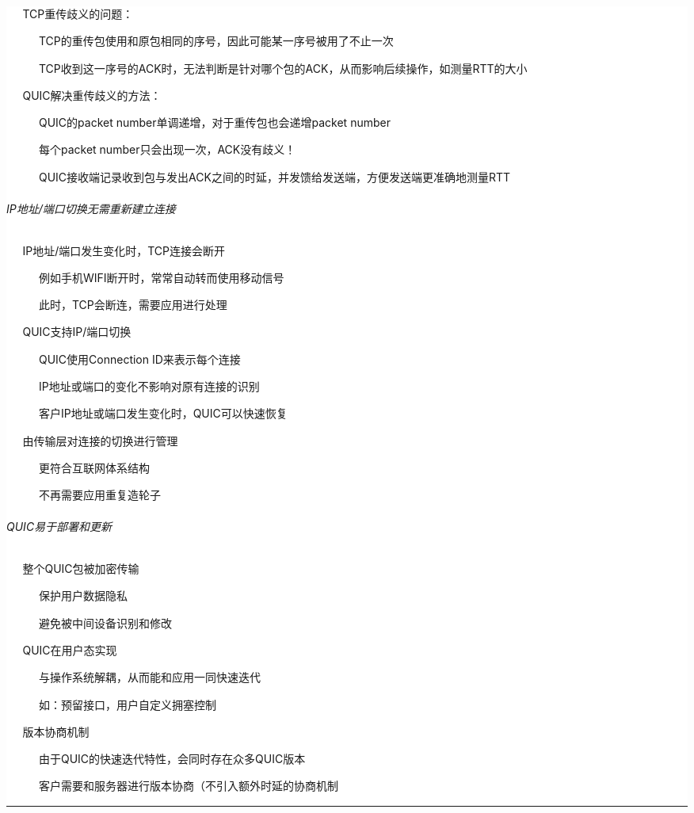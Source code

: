 $\quad$ TCP重传歧义的问题：

$\quad$ $\quad$ TCP的重传包使用和原包相同的序号，因此可能某一序号被用了不止一次

$\quad$ $\quad$ TCP收到这一序号的ACK时，无法判断是针对哪个包的ACK，从而影响后续操作，如测量RTT的大小

$\quad$ QUIC解决重传歧义的方法：

$\quad$ $\quad$ QUIC的packet number单调递增，对于重传包也会递增packet number

$\quad$ $\quad$ 每个packet number只会出现一次，ACK没有歧义！

$\quad$ $\quad$ QUIC接收端记录收到包与发出ACK之间的时延，并发馈给发送端，方便发送端更准确地测量RTT

  

###### IP地址/端口切换无需重新建立连接

$\quad$ IP地址/端口发生变化时，TCP连接会断开

$\quad$ $\quad$ 例如手机WIFI断开时，常常自动转而使用移动信号

$\quad$ $\quad$ 此时，TCP会断连，需要应用进行处理

$\quad$ QUIC支持IP/端口切换

$\quad$ $\quad$ QUIC使用Connection ID来表示每个连接

$\quad$ $\quad$ IP地址或端口的变化不影响对原有连接的识别

$\quad$ $\quad$ 客户IP地址或端口发生变化时，QUIC可以快速恢复

$\quad$ 由传输层对连接的切换进行管理

$\quad$ $\quad$ 更符合互联网体系结构

$\quad$ $\quad$ 不再需要应用重复造轮子

###### QUIC易于部署和更新

$\quad$ 整个QUIC包被加密传输

$\quad$ $\quad$ 保护用户数据隐私

$\quad$ $\quad$ 避免被中间设备识别和修改

$\quad$ QUIC在用户态实现

$\quad$ $\quad$ 与操作系统解耦，从而能和应用一同快速迭代

$\quad$ $\quad$ 如：预留接口，用户自定义拥塞控制

$\quad$ 版本协商机制

$\quad$ $\quad$ 由于QUIC的快速迭代特性，会同时存在众多QUIC版本

$\quad$ $\quad$ 客户需要和服务器进行版本协商（不引入额外时延的协商机制


  

---